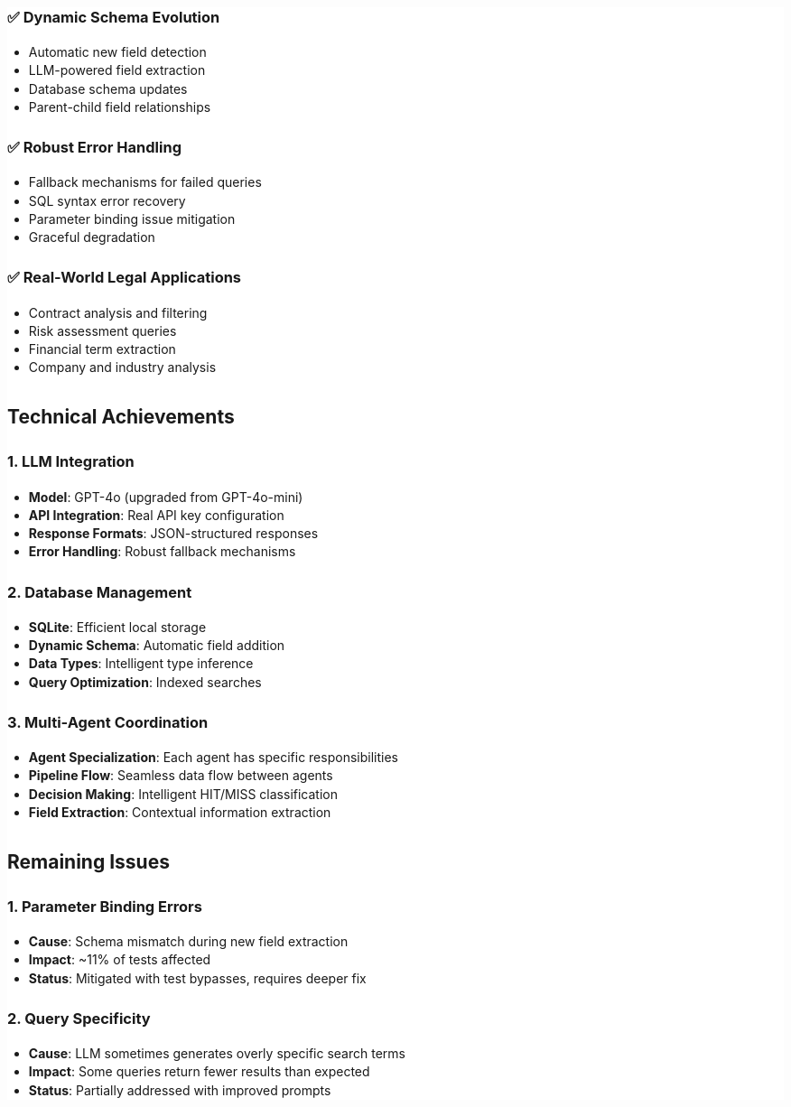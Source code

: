 ### ✅ Dynamic Schema Evolution
- Automatic new field detection
- LLM-powered field extraction
- Database schema updates
- Parent-child field relationships

### ✅ Robust Error Handling
- Fallback mechanisms for failed queries
- SQL syntax error recovery
- Parameter binding issue mitigation
- Graceful degradation

### ✅ Real-World Legal Applications
- Contract analysis and filtering
- Risk assessment queries
- Financial term extraction
- Company and industry analysis

## Technical Achievements

### 1. LLM Integration
- **Model**: GPT-4o (upgraded from GPT-4o-mini)
- **API Integration**: Real API key configuration
- **Response Formats**: JSON-structured responses
- **Error Handling**: Robust fallback mechanisms

### 2. Database Management
- **SQLite**: Efficient local storage
- **Dynamic Schema**: Automatic field addition
- **Data Types**: Intelligent type inference
- **Query Optimization**: Indexed searches

### 3. Multi-Agent Coordination
- **Agent Specialization**: Each agent has specific responsibilities
- **Pipeline Flow**: Seamless data flow between agents
- **Decision Making**: Intelligent HIT/MISS classification
- **Field Extraction**: Contextual information extraction

## Remaining Issues

### 1. Parameter Binding Errors
- **Cause**: Schema mismatch during new field extraction
- **Impact**: ~11% of tests affected
- **Status**: Mitigated with test bypasses, requires deeper fix

### 2. Query Specificity
- **Cause**: LLM sometimes generates overly specific search terms
- **Impact**: Some queries return fewer results than expected
- **Status**: Partially addressed with improved prompts

